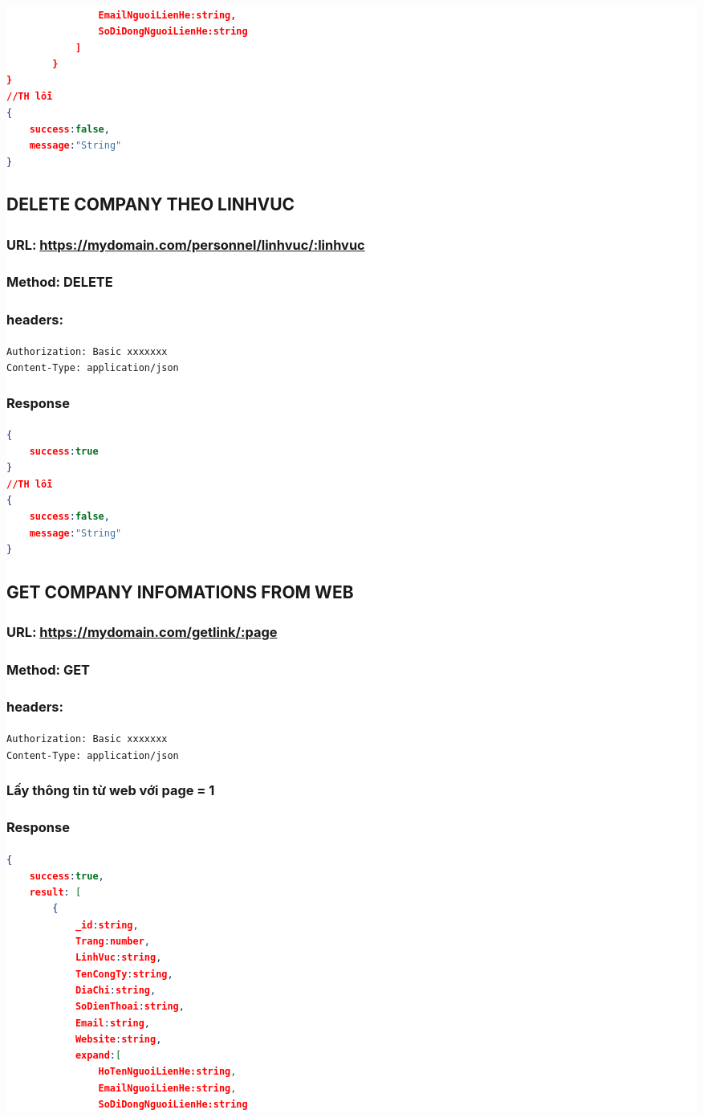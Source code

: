 ```json
                EmailNguoiLienHe:string,
                SoDiDongNguoiLienHe:string
            ]
        }
}
//TH lỗi
{
    success:false,
    message:"String"
}
```
## DELETE COMPANY THEO LINHVUC
### URL: https://mydomain.com/personnel/linhvuc/:linhvuc
### Method: DELETE  
### headers: 
    Authorization: Basic xxxxxxx
    Content-Type: application/json
### Response
```json
{
    success:true
}
//TH lỗi
{
    success:false,
    message:"String"
}
```

## GET COMPANY INFOMATIONS FROM WEB
### URL: https://mydomain.com/getlink/:page
### Method: GET
### headers: 
    Authorization: Basic xxxxxxx
    Content-Type: application/json

### Lấy thông tin từ web với page = 1

### Response
```json
{
    success:true,
    result: [
        {
            _id:string,
            Trang:number,
            LinhVuc:string,
            TenCongTy:string,
            DiaChi:string,
            SoDienThoai:string,
            Email:string,
            Website:string,
            expand:[
                HoTenNguoiLienHe:string,
                EmailNguoiLienHe:string,
                SoDiDongNguoiLienHe:string
```